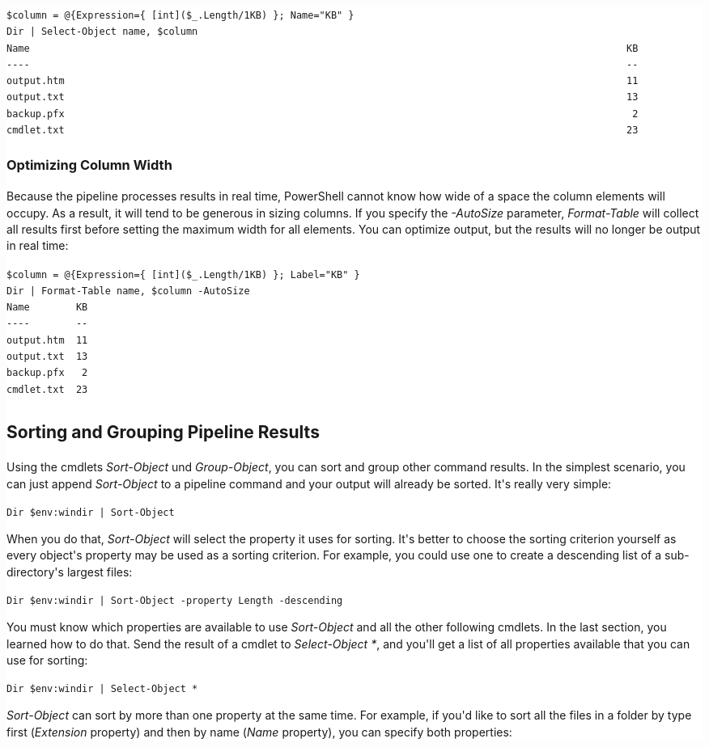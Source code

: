     $column = @{Expression={ [int]($_.Length/1KB) }; Name="KB" }
    Dir | Select-Object name, $column
    Name                                                                                                       KB
    ----                                                                                                       --
    output.htm                                                                                                 11
    output.txt                                                                                                 13
    backup.pfx                                                                                                  2
    cmdlet.txt                                                                                                 23

### Optimizing Column Width

Because the pipeline processes results in real time, PowerShell cannot know how wide of a space the column elements will occupy. As a result, it will tend to be generous in sizing columns. If you specify the _-AutoSize_ parameter, _Format-Table_ will collect all results first before setting the maximum width for all elements. You can optimize output, but the results will no longer be output in real time:

    $column = @{Expression={ [int]($_.Length/1KB) }; Label="KB" }
    Dir | Format-Table name, $column -AutoSize
    Name        KB
    ----        --
    output.htm  11
    output.txt  13
    backup.pfx   2
    cmdlet.txt  23

## Sorting and Grouping Pipeline Results

Using the cmdlets _Sort-Object_ und _Group-Object_, you can sort and group other command results. In the simplest scenario, you can just append _Sort-Object_ to a pipeline command and your output will already be sorted. It's really very simple:

    Dir $env:windir | Sort-Object

When you do that, _Sort-Object_ will select the property it uses for sorting. It's better to choose the sorting criterion yourself as every object's property may be used as a sorting criterion. For example, you could use one to create a descending list of a sub-directory's largest files:

    Dir $env:windir | Sort-Object -property Length -descending

You must know which properties are available to use _Sort-Object_ and all the other following cmdlets. In the last section, you learned how to do that. Send the result of a cmdlet to _Select-Object *_, and you'll get a list of all properties available that you can use for sorting:

    Dir $env:windir | Select-Object *

_Sort-Object_ can sort by more than one property at the same time. For example, if you'd like to sort all the files in a folder by type first (_Extension_ property) and then by name (_Name_ property), you can specify both properties:
